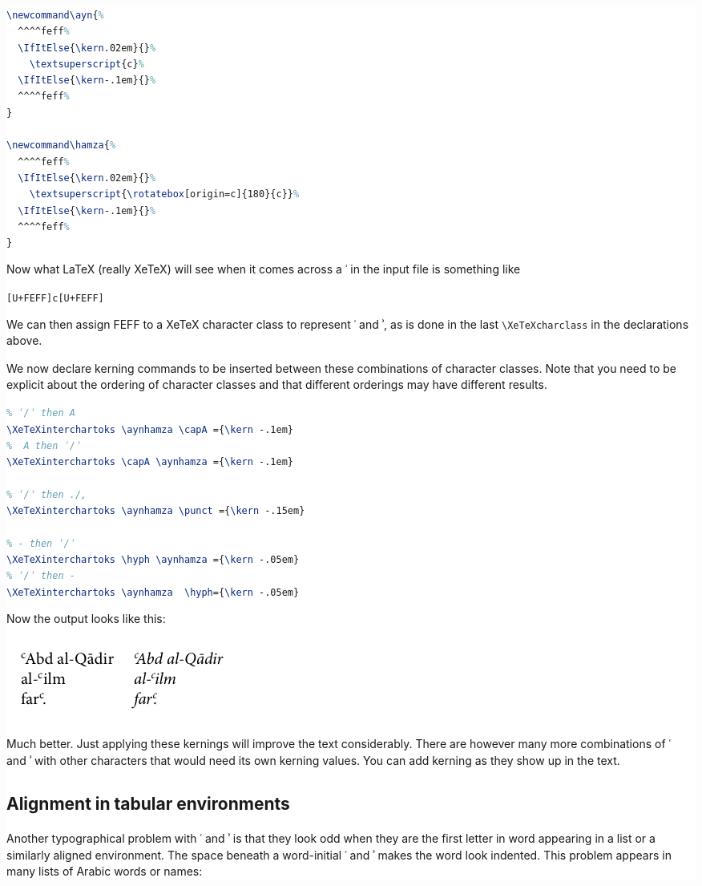 ``` tex
\newcommand\ayn{%
  ^^^^feff%
  \IfItElse{\kern.02em}{}%
    \textsuperscript{c}%
  \IfItElse{\kern-.1em}{}%
  ^^^^feff%
}

\newcommand\hamza{%
  ^^^^feff%
  \IfItElse{\kern.02em}{}%
    \textsuperscript{\rotatebox[origin=c]{180}{c}}%
  \IfItElse{\kern-.1em}{}%
  ^^^^feff%
}
```

Now what LaTeX (really XeTeX) will see when it comes across a&nbsp;ʿ in the input file is something like 

```
[U+FEFF]c[U+FEFF]
```

We can then assign FEFF to a XeTeX character class to represent ʿ and&nbsp;ʾ, as is done in the last `\XeTeXcharclass` in the declarations above.

We now declare kerning commands to be inserted between these combinations of character classes. Note that you need to be explicit about the ordering of character classes and that different orderings may have different results.

``` tex
% ʿ/ʾ then A
\XeTeXinterchartoks \aynhamza \capA ={\kern -.1em} 
%  A then ʿ/ʾ 
\XeTeXinterchartoks \capA \aynhamza ={\kern -.1em} 

% ʿ/ʾ then ./,
\XeTeXinterchartoks \aynhamza \punct ={\kern -.15em} 

% - then ʿ/ʾ 
\XeTeXinterchartoks \hyph \aynhamza ={\kern -.05em} 
% ʿ/ʾ then - 
\XeTeXinterchartoks \aynhamza  \hyph={\kern -.05em} 
```

Now the output looks like this:

![output4](/images/2016-02-10-typographyofaynandhamza/output4.png)

Much better. Just applying these kernings will improve the text considerably. There are however many more combinations of ʿ and&nbsp;ʾ with other characters that would need its own kerning values. You can add kerning as they show up in the text.

## Alignment in tabular environments 
Another typographical problem with ʿ and&nbsp;ʾ is that they look odd when they are the first letter in word appearing in a list or a similarly  aligned environment. The space beneath a word-initial ʿ and&nbsp;ʾ makes the word look indented. This problem appears in many lists of Arabic words or names: 


[^1]: Brustad, K., Al-Batal, M. & al-Tunsi, A., 2011. *al-Kitaab fī Taʿallum al-ʿArabiyya: A Textbook for Beginning Arabic,* Washington, D.C.: Georgetown University Press.
[^2]: I say 'I', it was with a lot of help from [TeX.SX](http://tex.stackexchange.com/). References will be provided below.
[^3]: Another option is to mirror it. This would have the benefit of keeping the rounded end of the pen stroke in the upper part, keeping the design of the glyph. By rotating it we are basically reversing the troke, which is not not esthetically optimal. However, by rotating rather than mirroring it we make sure that it keeps its exact slant in the italic. Mirroring it makes it lean to left rather then the right, which of course will not do.
[^4]: Partial sucess: <http://tex.stackexchange.com/questions/176335/alignment-of-arabic-transcriptions-%CA%BE-and-%CA%BF>
